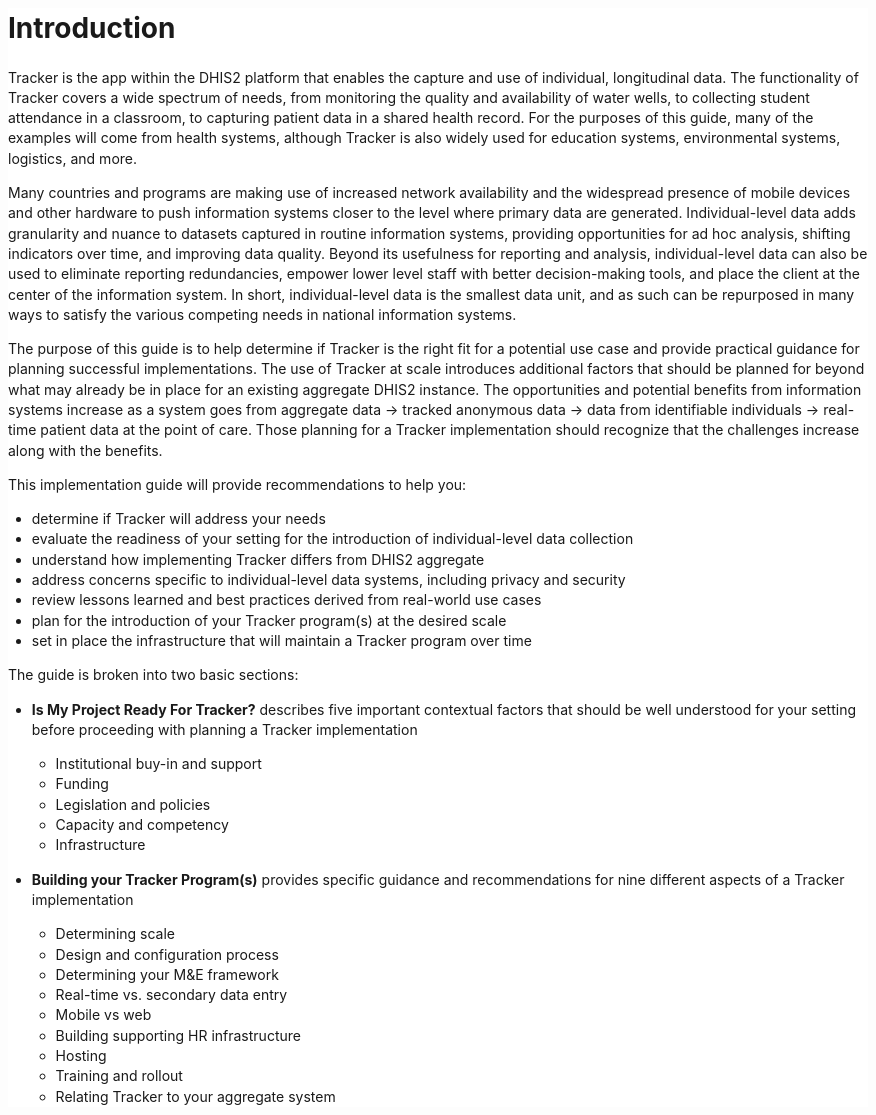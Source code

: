# Introduction

Tracker is the app within the DHIS2 platform that enables the capture and use of individual, longitudinal data. The functionality of Tracker covers a wide spectrum of needs, from monitoring the quality and availability of water wells, to collecting student attendance in a classroom, to capturing patient data in a shared health record. For the purposes of this guide, many of the examples will come from health systems, although Tracker is also widely used for education systems, environmental systems, logistics, and more.

Many countries and programs are making use of increased network availability and the widespread presence of mobile devices and other hardware to push information systems closer to the level where primary data are generated. Individual-level data adds granularity and nuance to datasets captured in routine information systems, providing opportunities for ad hoc analysis, shifting indicators over time, and improving data quality. Beyond its usefulness for reporting and analysis, individual-level data can also be used to eliminate reporting redundancies, empower lower level staff with better decision-making tools, and place the client at the center of the information system. In short, individual-level data is the smallest data unit, and as such can be repurposed in many ways to satisfy the various competing needs in national information systems.

The purpose of this guide is to help determine if Tracker is the right fit for a potential use case and provide practical guidance for planning successful implementations. The use of Tracker at scale introduces additional factors that should be planned for beyond what may already be in place for an existing aggregate DHIS2 instance. The opportunities and potential benefits from information systems increase as a system goes from aggregate data → tracked anonymous data → data from identifiable individuals → real-time patient data at the point of care. Those planning for a Tracker implementation should recognize that the challenges increase along with the benefits. 
  
This implementation guide will provide recommendations to help you:

-  determine if Tracker will address your needs
-  evaluate the readiness of your setting for the introduction of individual-level data collection
-  understand how implementing Tracker differs from DHIS2 aggregate
-  address concerns specific to individual-level data systems, including privacy and security
-  review lessons learned and best practices derived from real-world use cases
-  plan for the introduction of your Tracker program(s) at the desired scale
-  set in place the infrastructure that will maintain a Tracker program over time

The guide is broken into two basic sections:

- **Is My Project Ready For Tracker?** describes five important contextual factors that should be well understood for your setting before proceeding with planning a Tracker implementation

    - Institutional buy-in and support
    - Funding
    - Legislation and policies
    - Capacity and competency
    - Infrastructure

- **Building your Tracker Program(s)** provides specific guidance and recommendations for nine different aspects of a Tracker implementation

    - Determining scale
    - Design and configuration process
    - Determining your M&E framework
    - Real-time vs. secondary data entry
    - Mobile vs web
    - Building supporting HR infrastructure
    - Hosting
    - Training and rollout
    - Relating Tracker to your aggregate system
